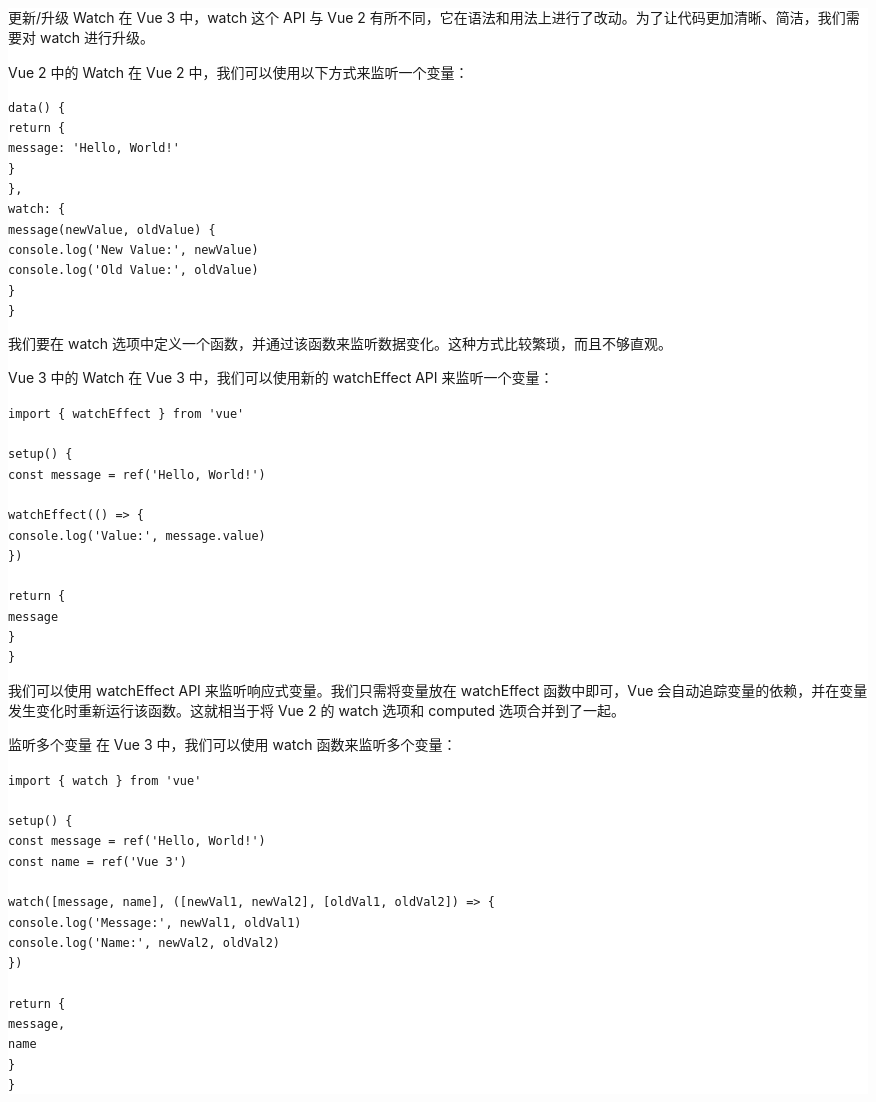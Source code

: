 更新/升级 Watch
在 Vue 3 中，watch 这个 API 与 Vue 2 有所不同，它在语法和用法上进行了改动。为了让代码更加清晰、简洁，我们需要对 watch 进行升级。

Vue 2 中的 Watch
在 Vue 2 中，我们可以使用以下方式来监听一个变量：

```tsx
data() {
return {
message: 'Hello, World!'
}
},
watch: {
message(newValue, oldValue) {
console.log('New Value:', newValue)
console.log('Old Value:', oldValue)
}
}
```

我们要在 watch 选项中定义一个函数，并通过该函数来监听数据变化。这种方式比较繁琐，而且不够直观。

Vue 3 中的 Watch
在 Vue 3 中，我们可以使用新的 watchEffect API 来监听一个变量：

```tsx
import { watchEffect } from 'vue'

setup() {
const message = ref('Hello, World!')

watchEffect(() => {
console.log('Value:', message.value)
})

return {
message
}
}
```

我们可以使用 watchEffect API 来监听响应式变量。我们只需将变量放在 watchEffect 函数中即可，Vue 会自动追踪变量的依赖，并在变量发生变化时重新运行该函数。这就相当于将 Vue 2 的 watch 选项和 computed 选项合并到了一起。

监听多个变量
在 Vue 3 中，我们可以使用 watch 函数来监听多个变量：

```tsx
import { watch } from 'vue'

setup() {
const message = ref('Hello, World!')
const name = ref('Vue 3')

watch([message, name], ([newVal1, newVal2], [oldVal1, oldVal2]) => {
console.log('Message:', newVal1, oldVal1)
console.log('Name:', newVal2, oldVal2)
})

return {
message,
name
}
}
```
